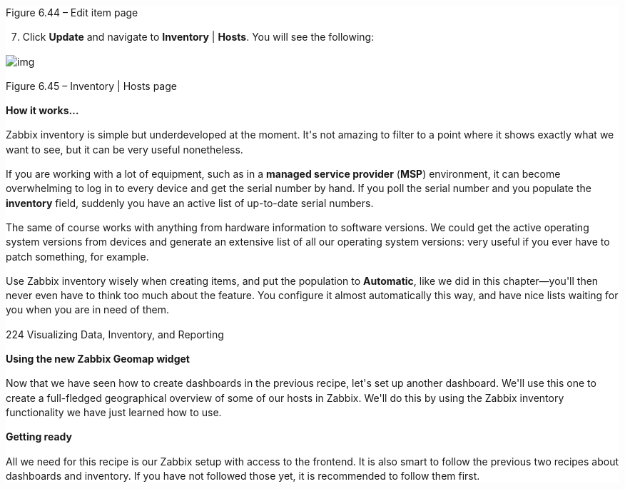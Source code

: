
Figure 6.44 – Edit item page



7.	Click **Update** and navigate to **Inventory** | **Hosts**. You will see the following:

![img](file:///tmp/lu106935qboif.tmp/lu106935qbzp5_tmp_526a1d23c044a821.jpg) 











Figure 6.45 – Inventory | Hosts page



**How it works…**



Zabbix inventory is simple but underdeveloped at the moment. It's not amazing to filter to a point where it shows exactly what we want to see, but it can be very useful nonetheless.



If you are working with a lot of equipment, such as in a **managed service provider** (**MSP**) environment, it can become overwhelming to log in to every device and get the serial number by hand. If you poll the serial number and you populate the **inventory** field, suddenly you have an active list of up-to-date serial numbers.



The same of course works with anything from hardware information to software versions. We could get the active operating system versions from devices and generate an extensive list of all our operating system versions: very useful if you ever have to patch something, for example.



Use Zabbix inventory wisely when creating items, and put the population to **Automatic**, like we did in this chapter—you'll then never even have to think too much about the feature. You configure it almost automatically this way, and have nice lists waiting for you when you are in need of them.

224	Visualizing Data, Inventory, and Reporting





**Using the new Zabbix Geomap widget**



Now that we have seen how to create dashboards in the previous recipe, let's set up another dashboard. We'll use this one to create a full-fledged geographical overview of some of our hosts in Zabbix. We'll do this by using the Zabbix inventory functionality we have just learned how to use.



**Getting ready**



All we need for this recipe is our Zabbix setup with access to the frontend. It is also smart to follow the previous two recipes about dashboards and inventory. If you have not followed those yet, it is recommended to follow them first.
